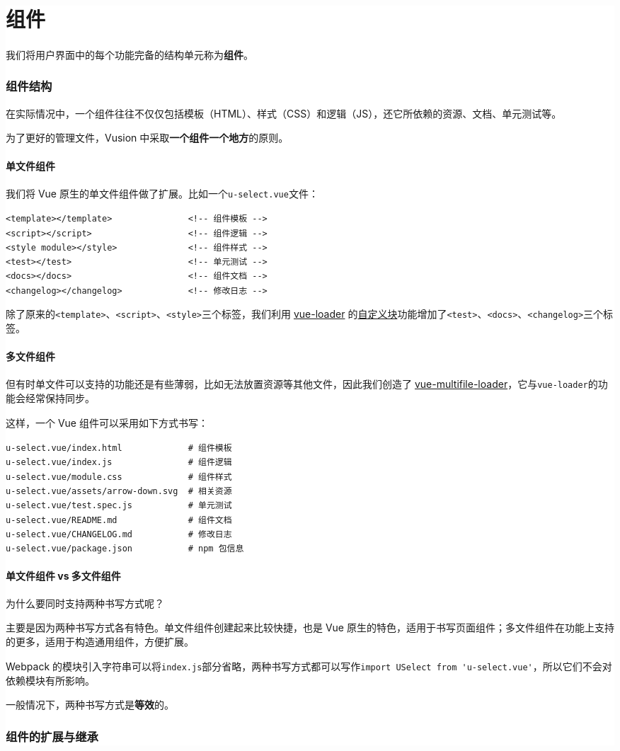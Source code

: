 # 组件

我们将用户界面中的每个功能完备的结构单元称为**组件**。

### 组件结构

在实际情况中，一个组件往往不仅仅包括模板（HTML）、样式（CSS）和逻辑（JS），还它所依赖的资源、文档、单元测试等。

为了更好的管理文件，Vusion 中采取**一个组件一个地方**的原则。

#### 单文件组件

我们将 Vue 原生的单文件组件做了扩展。比如一个`u-select.vue`文件：

``` xhtml
<template></template>               <!-- 组件模板 -->
<script></script>                   <!-- 组件逻辑 -->
<style module></style>              <!-- 组件样式 -->
<test></test>                       <!-- 单元测试 -->
<docs></docs>                       <!-- 组件文档 -->
<changelog></changelog>             <!-- 修改日志 -->
```

除了原来的`<template>`、`<script>`、`<style>`三个标签，我们利用 [vue-loader](https://github.com/vuejs/vue-loader) 的[自定义块](https://vue-loader.vuejs.org/zh-cn/configurations/custom-blocks.html)功能增加了`<test>`、`<docs>`、`<changelog>`三个标签。

#### 多文件组件

但有时单文件可以支持的功能还是有些薄弱，比如无法放置资源等其他文件，因此我们创造了 [vue-multifile-loader](https://github.com/vusion/vue-multifile-loader)，它与`vue-loader`的功能会经常保持同步。

这样，一个 Vue 组件可以采用如下方式书写：

```
u-select.vue/index.html             # 组件模板
u-select.vue/index.js               # 组件逻辑
u-select.vue/module.css             # 组件样式
u-select.vue/assets/arrow-down.svg  # 相关资源
u-select.vue/test.spec.js           # 单元测试
u-select.vue/README.md              # 组件文档
u-select.vue/CHANGELOG.md           # 修改日志
u-select.vue/package.json           # npm 包信息
```

#### 单文件组件 vs 多文件组件

为什么要同时支持两种书写方式呢？

主要是因为两种书写方式各有特色。单文件组件创建起来比较快捷，也是 Vue 原生的特色，适用于书写页面组件；多文件组件在功能上支持的更多，适用于构造通用组件，方便扩展。

Webpack 的模块引入字符串可以将`index.js`部分省略，两种书写方式都可以写作`import USelect from 'u-select.vue'`，所以它们不会对依赖模块有所影响。

一般情况下，两种书写方式是**等效**的。

### 组件的扩展与继承

